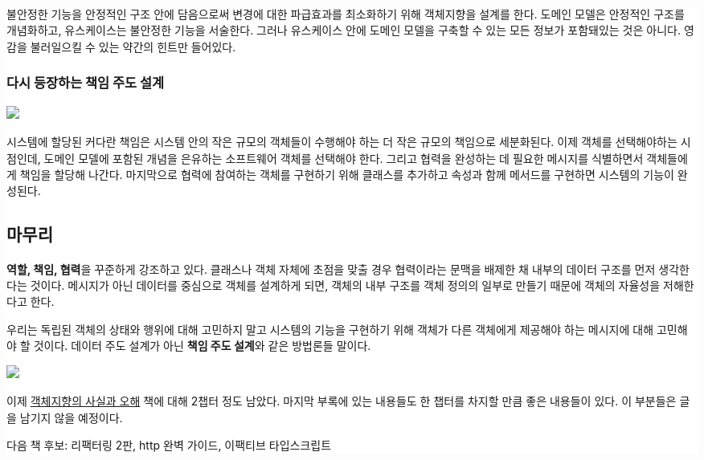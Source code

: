

불안정한 기능을 안정적인 구조 안에 담음으로써 변경에 대한 파급효과를 최소화하기 위해 객체지향을 설계를 한다. 도메인 모델은 안정적인 구조를 개념화하고, 유스케이스는 불안정한 기능을 서술한다. 그러나 유스케이스 안에 도메인 모델을 구축할 수 있는 모든 정보가 포함돼있는 것은 아니다. 영감을 불러일으킬 수 있는 약간의 힌트만 들어있다.

### 다시 등장하는 책임 주도 설계

![](/images/d9cbf8fb-358c-42d2-823e-ea24a0e275bd-image.png)


시스템에 할당된 커다란 책임은 시스템 안의 작은 규모의 객체들이 수행해야 하는 더 작은 규모의 책임으로 세분화된다. 이제 객체를 선택해야하는 시점인데, 도메인 모델에 포함된 개념을 은유하는 소프트웨어 객체를 선택해야 한다. 그리고 협력을 완성하는 데 필요한 메시지를 식별하면서 객체들에게 책임을 할당해 나간다. 마지막으로 협력에 참여하는 객체를 구현하기 위해 클래스를 추가하고 속성과 함께 메서드를 구현하면 시스템의 기능이 완성된다.

## 마무리

**역할, 책임, 협력**을 꾸준하게 강조하고 있다. 클래스나 객체 자체에 초점을 맞출 경우 협력이라는 문맥을 배제한 채 내부의 데이터 구조를 먼저 생각한다는 것이다. 메시지가 아닌 데이터를 중심으로 객체를 설계하게 되면, 객체의 내부 구조를 객체 정의의 일부로 만들기 때문에 객체의 자율성을 저해한다고 한다.

우리는 독립된 객체의 상태와 행위에 대해 고민하지 말고 시스템의 기능을 구현하기 위해 객체가 다른 객체에게 제공해야 하는 메시지에 대해 고민해야 할 것이다. 데이터 주도 설계가 아닌 **책임 주도 설계**와 같은 방법론들 말이다.

![](/images/b6673fd6-277a-4658-8c91-fe1441e36f3c-image.gif)


이제 [객체지향의 사실과 오해](http://www.yes24.com/Product/Goods/18249021) 책에 대해 2챕터 정도 남았다. 마지막 부록에 있는 내용들도 한 챕터를 차지할 만큼 좋은 내용들이 있다. 이 부분들은 글을 남기지 않을 예정이다.

다음 책 후보: 리팩터링 2판, http 완벽 가이드, 이팩티브 타입스크립트